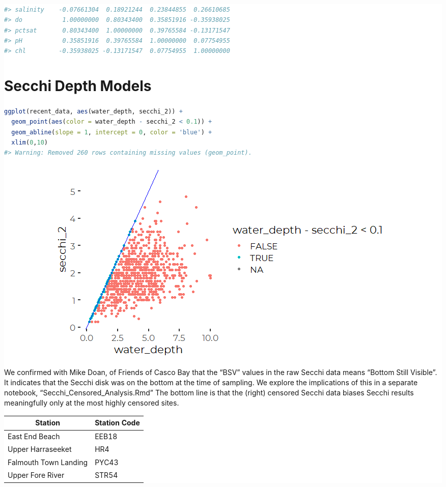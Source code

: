 ``` r
#> salinity    -0.07661304  0.18921244  0.23844855  0.26610685
#> do           1.00000000  0.80343400  0.35851916 -0.35938025
#> pctsat       0.80343400  1.00000000  0.39765584 -0.13171547
#> pH           0.35851916  0.39765584  1.00000000  0.07754955
#> chl         -0.35938025 -0.13171547  0.07754955  1.00000000
```

# Secchi Depth Models

``` r
ggplot(recent_data, aes(water_depth, secchi_2)) +
  geom_point(aes(color = water_depth - secchi_2 < 0.1)) +
  geom_abline(slope = 1, intercept = 0, color = 'blue') +
  xlim(0,10)
#> Warning: Removed 260 rows containing missing values (geom_point).
```

<img src="surface_data_review_files/figure-gfm/unnamed-chunk-13-1.png" style="display: block; margin: auto;" />

We confirmed with Mike Doan, of Friends of Casco Bay that the “BSV”
values in the raw Secchi data means “Bottom Still Visible”. It indicates
that the Secchi disk was on the bottom at the time of sampling. We
explore the implications of this in a separate notebook,
“Secchi\_Censored\_Analysis.Rmd” The bottom line is that the (right)
censored Secchi data biases Secchi results meaningfully only at the most
highly censored sites.

| Station               | Station Code |
|-----------------------|--------------|
| East End Beach        | EEB18        |
| Upper Harraseeket     | HR4          |
| Falmouth Town Landing | PYC43        |
| Upper Fore River      | STR54        |
